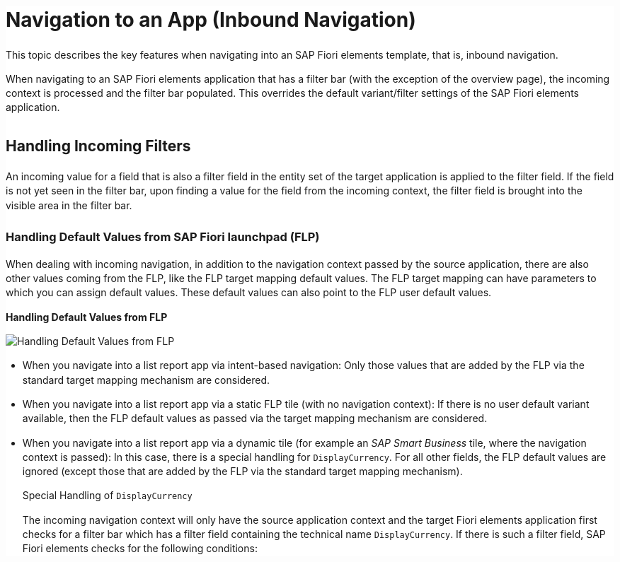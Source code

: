 

# Navigation to an App \(Inbound Navigation\)

This topic describes the key features when navigating into an SAP Fiori elements template, that is, inbound navigation.

When navigating to an SAP Fiori elements application that has a filter bar \(with the exception of the overview page\), the incoming context is processed and the filter bar populated. This overrides the default variant/filter settings of the SAP Fiori elements application.



<a name="loioc337d8bde8c544598969c8e4edaab262__section_w52_g2z_cqb"/>

## Handling Incoming Filters

An incoming value for a field that is also a filter field in the entity set of the target application is applied to the filter field. If the field is not yet seen in the filter bar, upon finding a value for the field from the incoming context, the filter field is brought into the visible area in the filter bar.



### Handling Default Values from SAP Fiori launchpad \(FLP\)

When dealing with incoming navigation, in addition to the navigation context passed by the source application, there are also other values coming from the FLP, like the FLP target mapping default values. The FLP target mapping can have parameters to which you can assign default values. These default values can also point to the FLP user default values.

   
  
**Handling Default Values from FLP**

 ![](images/Handling_Default_Values_from_FLP_9c2ee88.png "Handling Default Values from FLP") 

-   When you navigate into a list report app via intent-based navigation: Only those values that are added by the FLP via the standard target mapping mechanism are considered.

-   When you navigate into a list report app via a static FLP tile \(with no navigation context\): If there is no user default variant available, then the FLP default values as passed via the target mapping mechanism are considered.

-   When you navigate into a list report app via a dynamic tile \(for example an *SAP Smart Business* tile, where the navigation context is passed\): In this case, there is a special handling for `DisplayCurrency`. For all other fields, the FLP default values are ignored \(except those that are added by the FLP via the standard target mapping mechanism\).

    Special Handling of `DisplayCurrency`

    The incoming navigation context will only have the source application context and the target Fiori elements application first checks for a filter bar which has a filter field containing the technical name `DisplayCurrency`. If there is such a filter field, SAP Fiori elements checks for the following conditions:
